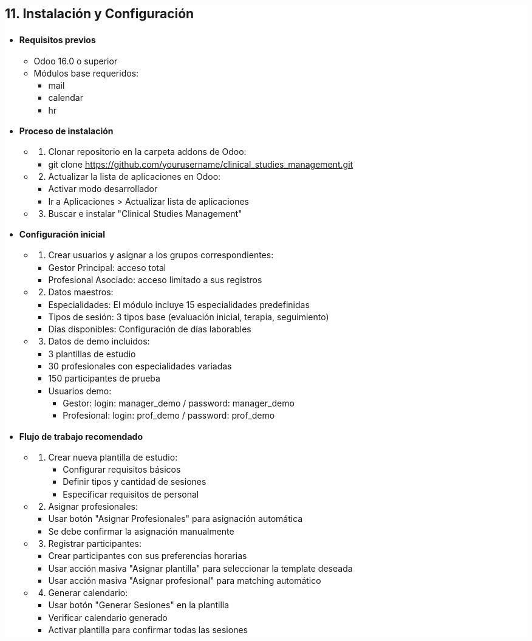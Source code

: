 ## 11. Instalación y Configuración

- **Requisitos previos**
    - Odoo 16.0 o superior
    - Módulos base requeridos:
        - mail
        - calendar
        - hr

- **Proceso de instalación**
    - 1. Clonar repositorio en la carpeta addons de Odoo:
        - git clone https://github.com/yourusername/clinical_studies_management.git
    - 2. Actualizar la lista de aplicaciones en Odoo:
        - Activar modo desarrollador
        - Ir a Aplicaciones > Actualizar lista de aplicaciones
    - 3. Buscar e instalar "Clinical Studies Management"


- **Configuración inicial**
    - 1. Crear usuarios y asignar a los grupos correspondientes:
        - Gestor Principal: acceso total
        - Profesional Asociado: acceso limitado a sus registros
    - 2. Datos maestros:
        - Especialidades: El módulo incluye 15 especialidades predefinidas
        - Tipos de sesión: 3 tipos base (evaluación inicial, terapia, seguimiento)
        - Días disponibles: Configuración de días laborables
    - 3. Datos de demo incluidos:
        - 3 plantillas de estudio
        - 30 profesionales con especialidades variadas
        - 150 participantes de prueba
        - Usuarios demo:
            - Gestor: login: manager_demo / password: manager_demo
            - Profesional: login: prof_demo / password: prof_demo

- **Flujo de trabajo recomendado**
   - 1. Crear nueva plantilla de estudio:
        - Configurar requisitos básicos
        - Definir tipos y cantidad de sesiones
        - Especificar requisitos de personal
    - 2. Asignar profesionales:
        - Usar botón "Asignar Profesionales" para asignación automática
        - Se debe confirmar la asignación manualmente
    - 3. Registrar participantes:
        - Crear participantes con sus preferencias horarias
        - Usar acción masiva "Asignar plantilla" para seleccionar la template deseada
        - Usar acción masiva "Asignar profesional" para matching automático
    - 4. Generar calendario:
        - Usar botón "Generar Sesiones" en la plantilla
        - Verificar calendario generado
        - Activar plantilla para confirmar todas las sesiones